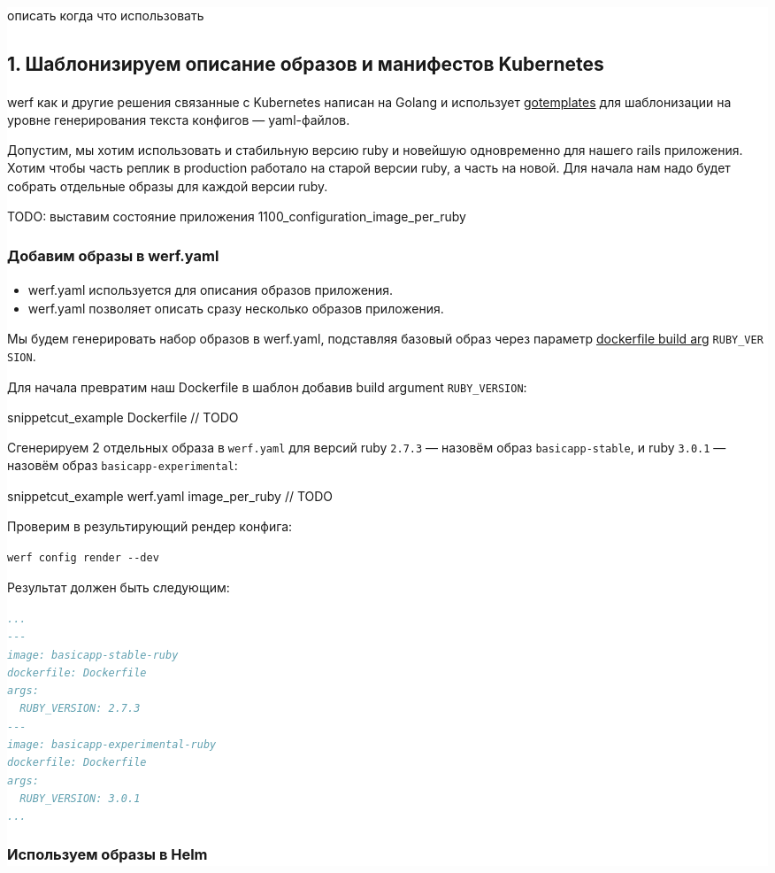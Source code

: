 описать когда что использовать

## 1. Шаблонизируем описание образов и манифестов Kubernetes

werf как и другие решения связанные с Kubernetes написан на Golang и использует [gotemplates](https://golang.org/pkg/text/template/) для шаблонизации на уровне генерирования текста конфигов — yaml-файлов.

Допустим, мы хотим использовать и стабильную версию ruby и новейшую одновременно для нашего rails приложения. Хотим чтобы часть реплик в production работало на старой версии ruby, а часть на новой. Для начала нам надо будет собрать отдельные образы для каждой версии ruby.

TODO: выставим состояние приложения 1100_configuration_image_per_ruby

### Добавим образы в werf.yaml

- werf.yaml используется для описания образов приложения.
- werf.yaml позволяет описать сразу несколько образов приложения.

Мы будем генерировать набор образов в werf.yaml, подставляя базовый образ через параметр [dockerfile build arg](https://docs.docker.com/engine/reference/builder/#arg) `RUBY_VERSION`.

Для начала превратим наш Dockerfile в шаблон добавив build argument `RUBY_VERSION`:

snippetcut_example Dockerfile // TODO

Сгенерируем 2 отдельных образа в `werf.yaml` для версий ruby `2.7.3` — назовём образ `basicapp-stable`, и ruby `3.0.1` — назовём образ `basicapp-experimental`:

snippetcut_example werf.yaml image_per_ruby // TODO

Проверим в результирующий рендер конфига:

```shell
werf config render --dev
```

Результат должен быть следующим:

```yaml
...
---
image: basicapp-stable-ruby
dockerfile: Dockerfile
args:
  RUBY_VERSION: 2.7.3
---
image: basicapp-experimental-ruby
dockerfile: Dockerfile
args:
  RUBY_VERSION: 3.0.1
...
```

### Используем образы в Helm
